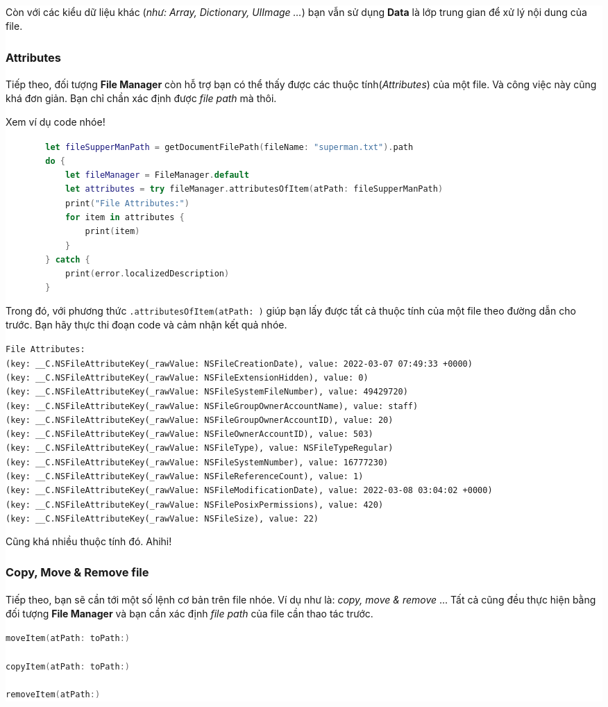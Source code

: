 Còn với các kiểu dữ liệu khác (*như: Array, Dictionary, UIImage ...*) bạn vẫn sử dụng **Data** là lớp trung gian để xử lý nội dung của file.

### Attributes

Tiếp theo, đối tượng **File Manager** còn hỗ trợ bạn có thể thấy được các thuộc tính(*Attributes*) của một file. Và công việc này cũng khá đơn giản. Bạn chỉ chần xác định được *file path* mà thôi.

Xem ví dụ code nhóe!

```swift
        let fileSupperManPath = getDocumentFilePath(fileName: "superman.txt").path
        do {
            let fileManager = FileManager.default
            let attributes = try fileManager.attributesOfItem(atPath: fileSupperManPath)
            print("File Attributes:")
            for item in attributes {
                print(item)
            }
        } catch {
            print(error.localizedDescription)
        }
```

Trong đó, với phương thức `.attributesOfItem(atPath: )` giúp bạn lấy được tất cả thuộc tính của một file theo đường dẫn cho trước. Bạn hãy thực thi đoạn code và cảm nhận kết quả nhóe.

```
File Attributes:
(key: __C.NSFileAttributeKey(_rawValue: NSFileCreationDate), value: 2022-03-07 07:49:33 +0000)
(key: __C.NSFileAttributeKey(_rawValue: NSFileExtensionHidden), value: 0)
(key: __C.NSFileAttributeKey(_rawValue: NSFileSystemFileNumber), value: 49429720)
(key: __C.NSFileAttributeKey(_rawValue: NSFileGroupOwnerAccountName), value: staff)
(key: __C.NSFileAttributeKey(_rawValue: NSFileGroupOwnerAccountID), value: 20)
(key: __C.NSFileAttributeKey(_rawValue: NSFileOwnerAccountID), value: 503)
(key: __C.NSFileAttributeKey(_rawValue: NSFileType), value: NSFileTypeRegular)
(key: __C.NSFileAttributeKey(_rawValue: NSFileSystemNumber), value: 16777230)
(key: __C.NSFileAttributeKey(_rawValue: NSFileReferenceCount), value: 1)
(key: __C.NSFileAttributeKey(_rawValue: NSFileModificationDate), value: 2022-03-08 03:04:02 +0000)
(key: __C.NSFileAttributeKey(_rawValue: NSFilePosixPermissions), value: 420)
(key: __C.NSFileAttributeKey(_rawValue: NSFileSize), value: 22)
```

Cũng khá nhiều thuộc tính đó. Ahihi!

### Copy, Move & Remove file

Tiếp theo, bạn sẽ cần tới một số lệnh cơ bản trên file nhóe. Ví dụ như là: *copy, move & remove* ... Tất cả cũng đều thực hiện bằng đối tượng **File Manager** và bạn cần xác định *file path* của file cần thao tác trước.

``` swift
moveItem(atPath: toPath:)

copyItem(atPath: toPath:)

removeItem(atPath:)
```
